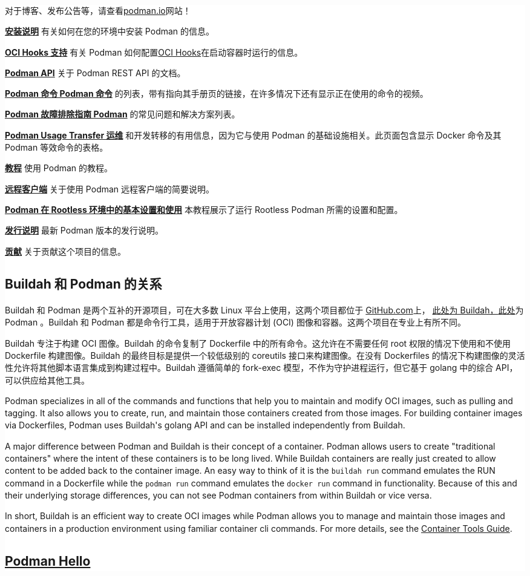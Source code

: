 对于博客、发布公告等，请查看[podman.io](https://podman.io)网站！

**[安装说明](/containers/podman/blob/main/install.md)** 有关如何在您的环境中安装 Podman 的信息。

**[OCI Hooks 支持](/containers/podman/blob/main/pkg/hooks/README.md)** 有关 Podman 如何配置[OCI Hooks](https://github.com/opencontainers/runtime-spec/blob/v1.0.2/config.md#posix-platform-hooks)在启动容器时运行的信息。

**[Podman API](https://docs.podman.io/en/latest/_static/api.html)** 关于 Podman REST API 的文档。

**[Podman 命令 Podman 命令](https://podman.readthedocs.io/en/latest/Commands.html)** 的列表，带有指向其手册页的链接，在许多情况下还有显示正在使用的命令的视频。

**[Podman 故障排除指南 Podman](/containers/podman/blob/main/troubleshooting.md)** 的常见问题和解决方案列表。

**[Podman Usage Transfer 运维](/containers/podman/blob/main/transfer.md)** 和开发转移的有用信息，因为它与使用 Podman 的基础设施相关。此页面包含显示 Docker 命令及其 Podman 等效命令的表格。

**[教程](/containers/podman/blob/main/docs/tutorials)** 使用 Podman 的教程。

**[远程客户端](https://github.com/containers/podman/blob/main/docs/tutorials/remote_client.md)** 关于使用 Podman 远程客户端的简要说明。

**[Podman 在 Rootless 环境中的基本设置和使用](https://github.com/containers/podman/blob/main/docs/tutorials/rootless_tutorial.md)** 本教程展示了运行 Rootless Podman 所需的设置和配置。

**[发行说明](/containers/podman/blob/main/RELEASE_NOTES.md)** 最新 Podman 版本的发行说明。

**[贡献](/containers/podman/blob/main/CONTRIBUTING.md)** 关于贡献这个项目的信息。

[](#buildah-and-podman-relationship)Buildah 和 Podman 的关系
--------------------------------------------------------

Buildah 和 Podman 是两个互补的开源项目，可在大多数 Linux 平台上使用，这两个项目都位于 [GitHub.com](https://github.com)上， [此处为 Buildah，](https://github.com/containers/buildah)[此处](https://github.com/containers/podman)为Podman 。Buildah 和 Podman 都是命令行工具，适用于开放容器计划 (OCI) 图像和容器。这两个项目在专业上有所不同。

Buildah 专注于构建 OCI 图像。Buildah 的命令复制了 Dockerfile 中的所有命令。这允许在不需要任何 root 权限的情况下使用和不使用 Dockerfile 构建图像。Buildah 的最终目标是提供一个较低级别的 coreutils 接口来构建图像。在没有 Dockerfiles 的情况下构建图像的灵活性允许将其他脚本语言集成到构建过程中。Buildah 遵循简单的 fork-exec 模型，不作为守护进程运行，但它基于 golang 中的综合 API，可以供应给其他工具。

Podman specializes in all of the commands and functions that help you to maintain and modify OCI images, such as pulling and tagging. It also allows you to create, run, and maintain those containers created from those images. For building container images via Dockerfiles, Podman uses Buildah's golang API and can be installed independently from Buildah.

A major difference between Podman and Buildah is their concept of a container. Podman allows users to create "traditional containers" where the intent of these containers is to be long lived. While Buildah containers are really just created to allow content to be added back to the container image. An easy way to think of it is the `buildah run` command emulates the RUN command in a Dockerfile while the `podman run` command emulates the `docker run` command in functionality. Because of this and their underlying storage differences, you can not see Podman containers from within Buildah or vice versa.

In short, Buildah is an efficient way to create OCI images while Podman allows you to manage and maintain those images and containers in a production environment using familiar container cli commands. For more details, see the [Container Tools Guide](https://github.com/containers/buildah/tree/main/docs/containertools).

[](#podman-hello)[Podman Hello](https://podman.io/images/podman-hello.jpg)
--------------------------------------------------------------------------
